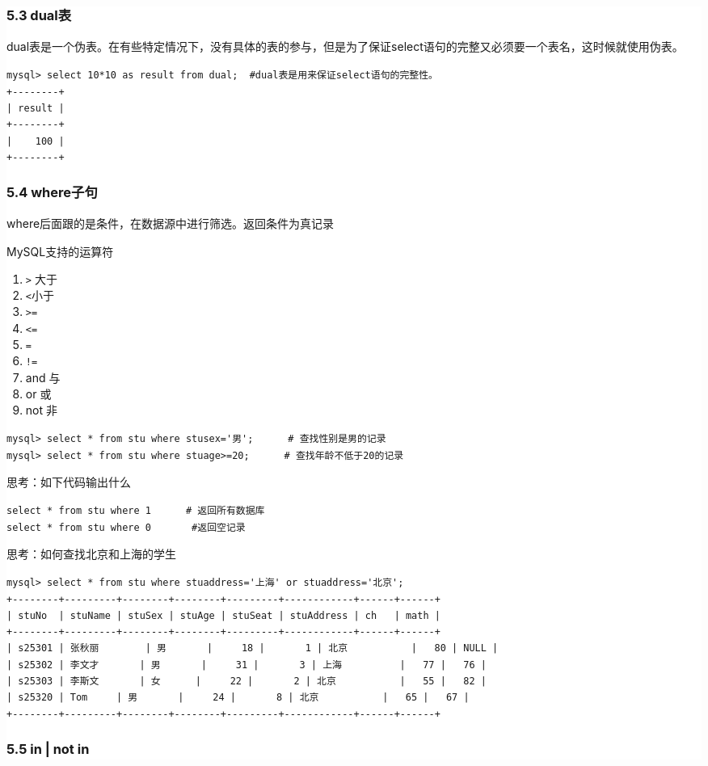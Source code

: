 ### 5.3 dual表

dual表是一个伪表。在有些特定情况下，没有具体的表的参与，但是为了保证select语句的完整又必须要一个表名，这时候就使用伪表。

 ```mysql
mysql> select 10*10 as result from dual;  #dual表是用来保证select语句的完整性。
+--------+
| result |
+--------+
|    100 |
+--------+
 ```

### 5.4 where子句

where后面跟的是条件，在数据源中进行筛选。返回条件为真记录

MySQL支持的运算符

1. `>`	大于
2. `<`小于
3. `>=`
4. `<=`
5. `=`
6. `!=`
7. and    与
8. or      或
9. not   非

```mysql
mysql> select * from stu where stusex='男';		# 查找性别是男的记录
mysql> select * from stu where stuage>=20;		# 查找年龄不低于20的记录
```

思考：如下代码输出什么

```mysql
select * from stu where 1      # 返回所有数据库
select * from stu where 0		#返回空记录
```

思考：如何查找北京和上海的学生

```mysql
mysql> select * from stu where stuaddress='上海' or stuaddress='北京';
+--------+---------+--------+--------+---------+------------+------+------+
| stuNo  | stuName | stuSex | stuAge | stuSeat | stuAddress | ch   | math |
+--------+---------+--------+--------+---------+------------+------+------+
| s25301 | 张秋丽        | 男       |     18 |       1 | 北京           |   80 | NULL |
| s25302 | 李文才       | 男       |     31 |       3 | 上海          |   77 |   76 |
| s25303 | 李斯文       | 女      |     22 |       2 | 北京           |   55 |   82 |
| s25320 | Tom     | 男       |     24 |       8 | 北京           |   65 |   67 |
+--------+---------+--------+--------+---------+------------+------+------+
```

### 5.5  in | not in
